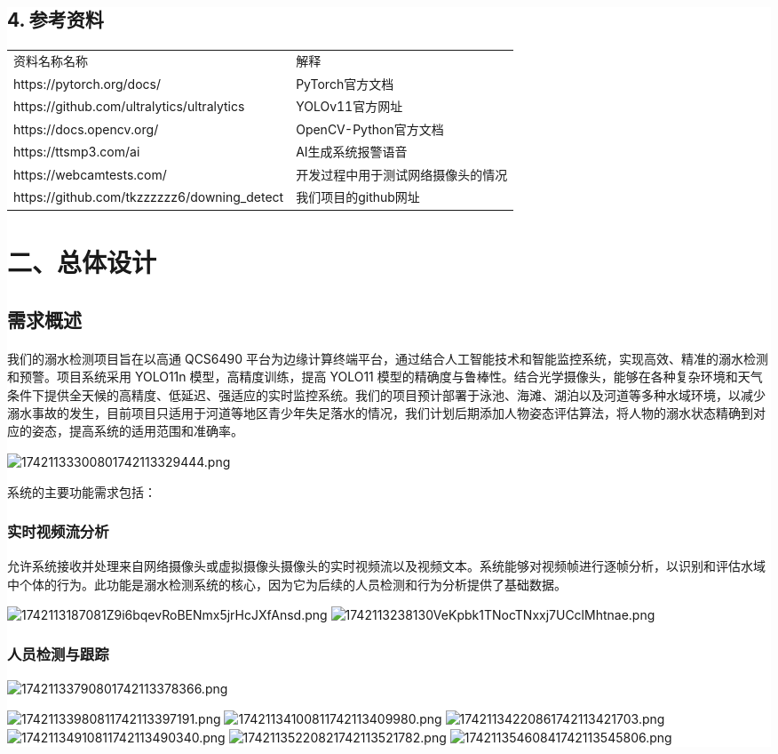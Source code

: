 ## 4. 参考资料

<table>
<tr>
<td>资料名称名称<br/></td><td>解释<br/></td></tr>
<tr>
<td>https://pytorch.org/docs/<br/></td><td>PyTorch官方文档<br/></td></tr>
<tr>
<td>https://github.com/ultralytics/ultralytics<br/></td><td>YOLOv11官方网址<br/></td></tr>
<tr>
<td>https://docs.opencv.org/<br/></td><td>OpenCV-Python官方文档<br/></td></tr>
<tr>
<td>https://ttsmp3.com/ai<br/></td><td>AI生成系统报警语音<br/></td></tr>
<tr>
<td>https://webcamtests.com/<br/></td><td>开发过程中用于测试网络摄像头的情况<br/></td></tr>
<tr>
<td>https://github.com/tkzzzzzz6/downing_detect<br/></td><td>我们项目的github网址<br/></td></tr>
</table>

# 二、总体设计

## 需求概述

我们的溺水检测项目旨在以高通 QCS6490 平台为边缘计算终端平台，通过结合人工智能技术和智能监控系统，实现高效、精准的溺水检测和预警。项目系统采用 YOLO11n 模型，高精度训练，提高 YOLO11 模型的精确度与鲁棒性。结合光学摄像头，能够在各种复杂环境和天气条件下提供全天候的高精度、低延迟、强适应的实时监控系统。我们的项目预计部署于泳池、海滩、湖泊以及河道等多种水域环境，以减少溺水事故的发生，目前项目只适用于河道等地区青少年失足落水的情况，我们计划后期添加人物姿态评估算法，将人物的溺水状态精确到对应的姿态，提高系统的适用范围和准确率。

![17421133300801742113329444.png](https://tk-pichost-1325224430.cos.ap-chengdu.myqcloud.com/blog/17421133300801742113329444.png)

系统的主要功能需求包括：

### 实时视频流分析

允许系统接收并处理来自网络摄像头或虚拟摄像头摄像头的实时视频流以及视频文本。系统能够对视频帧进行逐帧分析，以识别和评估水域中个体的行为。此功能是溺水检测系统的核心，因为它为后续的人员检测和行为分析提供了基础数据。

![1742113187081Z9i6bqevRoBENmx5jrHcJXfAnsd.png](https://tk-pichost-1325224430.cos.ap-chengdu.myqcloud.com/blog/1742113187081Z9i6bqevRoBENmx5jrHcJXfAnsd.png)
![1742113238130VeKpbk1TNocTNxxj7UCclMhtnae.png](https://tk-pichost-1325224430.cos.ap-chengdu.myqcloud.com/blog/1742113238130VeKpbk1TNocTNxxj7UCclMhtnae.png)

### 人员检测与跟踪

![17421133790801742113378366.png](https://tk-pichost-1325224430.cos.ap-chengdu.myqcloud.com/blog/17421133790801742113378366.png)

![17421133980811742113397191.png](https://tk-pichost-1325224430.cos.ap-chengdu.myqcloud.com/blog/17421133980811742113397191.png)
![17421134100811742113409980.png](https://tk-pichost-1325224430.cos.ap-chengdu.myqcloud.com/blog/17421134100811742113409980.png)
![17421134220861742113421703.png](https://tk-pichost-1325224430.cos.ap-chengdu.myqcloud.com/blog/17421134220861742113421703.png)
![17421134910811742113490340.png](https://tk-pichost-1325224430.cos.ap-chengdu.myqcloud.com/blog/17421134910811742113490340.png)
![17421135220821742113521782.png](https://tk-pichost-1325224430.cos.ap-chengdu.myqcloud.com/blog/17421135220821742113521782.png)
![17421135460841742113545806.png](https://tk-pichost-1325224430.cos.ap-chengdu.myqcloud.com/blog/17421135460841742113545806.png)
